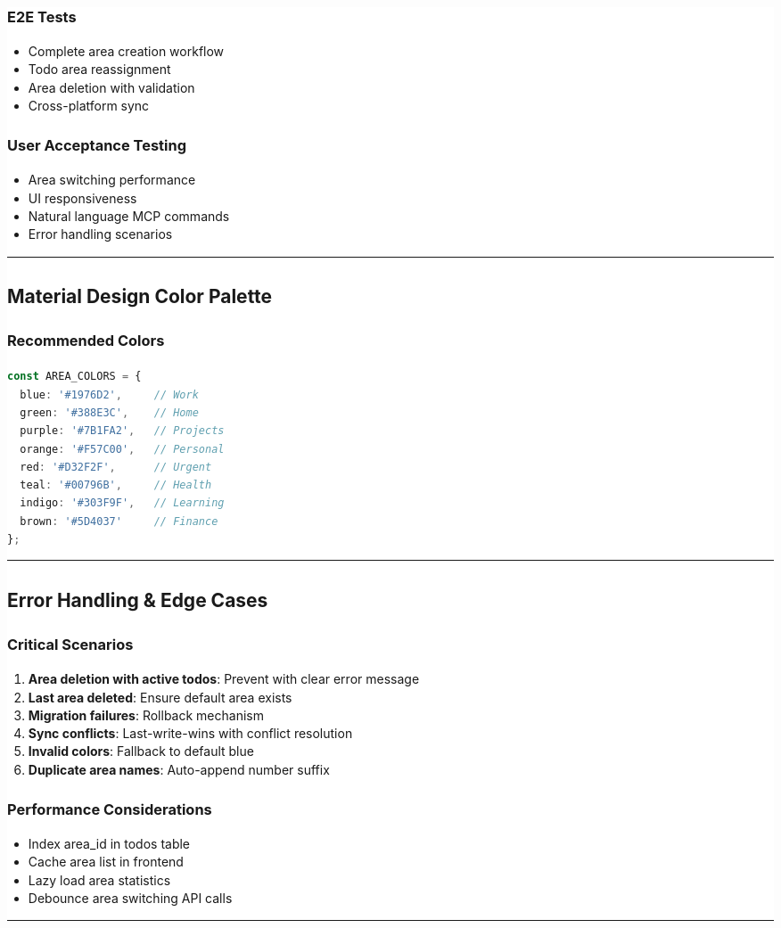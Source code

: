 ### E2E Tests
- Complete area creation workflow
- Todo area reassignment
- Area deletion with validation
- Cross-platform sync

### User Acceptance Testing
- Area switching performance
- UI responsiveness
- Natural language MCP commands
- Error handling scenarios

---

## Material Design Color Palette

### Recommended Colors
```typescript
const AREA_COLORS = {
  blue: '#1976D2',     // Work
  green: '#388E3C',    // Home
  purple: '#7B1FA2',   // Projects
  orange: '#F57C00',   // Personal
  red: '#D32F2F',      // Urgent
  teal: '#00796B',     // Health
  indigo: '#303F9F',   // Learning
  brown: '#5D4037'     // Finance
};
```

---

## Error Handling & Edge Cases

### Critical Scenarios
1. **Area deletion with active todos**: Prevent with clear error message
2. **Last area deleted**: Ensure default area exists
3. **Migration failures**: Rollback mechanism
4. **Sync conflicts**: Last-write-wins with conflict resolution
5. **Invalid colors**: Fallback to default blue
6. **Duplicate area names**: Auto-append number suffix

### Performance Considerations
- Index area_id in todos table
- Cache area list in frontend
- Lazy load area statistics
- Debounce area switching API calls

---
